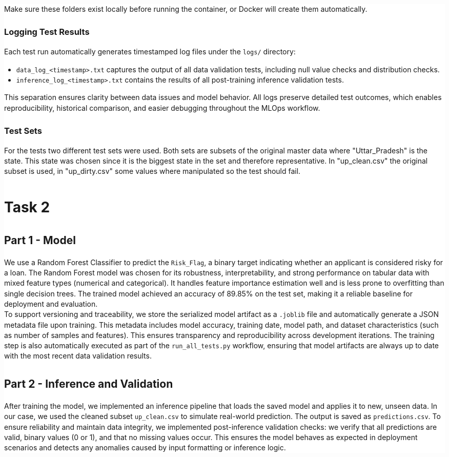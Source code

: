 Make sure these folders exist locally before running the container, or Docker will create them automatically.

### Logging Test Results

Each test run automatically generates timestamped log files under the `logs/` directory:

- `data_log_<timestamp>.txt` captures the output of all data validation tests, including null value checks and distribution checks.
- `inference_log_<timestamp>.txt` contains the results of all post-training inference validation tests.

This separation ensures clarity between data issues and model behavior. All logs preserve detailed test outcomes, which enables reproducibility, historical comparison, and easier debugging throughout the MLOps workflow.


### Test Sets
For the tests two different test sets were used. Both sets are subsets of the original master data where "Uttar_Pradesh" is the state.
This state was chosen since it is the biggest state in the set and therefore representative. In "up_clean.csv" the original subset is used,
in "up_dirty.csv" some values where manipulated so the test should fail.


# Task 2
## Part 1 - Model
We use a Random Forest Classifier to predict the `Risk_Flag`, a binary target indicating whether an applicant is considered risky 
for a loan. The Random Forest model was chosen for its robustness, interpretability, and strong performance on tabular data 
with mixed feature types (numerical and categorical). It handles feature importance estimation well and is less prone to 
overfitting than single decision trees. The trained model achieved an accuracy of 89.85% on the test set, making it a reliable 
baseline for deployment and evaluation.\
To support versioning and traceability, we store the serialized model artifact as a `.joblib` file and automatically generate 
a JSON metadata file upon training. This metadata includes model accuracy, training date, model path, and dataset characteristics 
(such as number of samples and features). This ensures transparency and reproducibility across development iterations. The training step is also automatically executed as part of the `run_all_tests.py` workflow, ensuring that model artifacts are always up to date with the most recent data validation results.


## Part 2 - Inference and Validation
After training the model, we implemented an inference pipeline that loads the saved model and applies it to new, unseen data. 
In our case, we used the cleaned subset `up_clean.csv` to simulate real-world prediction. The output is saved as `predictions.csv`. 
To ensure reliability and maintain data integrity, we implemented post-inference validation checks: we verify that all predictions 
are valid, binary values (0 or 1), and that no missing values occur. This ensures the model behaves as expected in deployment
scenarios and detects any anomalies caused by input formatting or inference logic.
